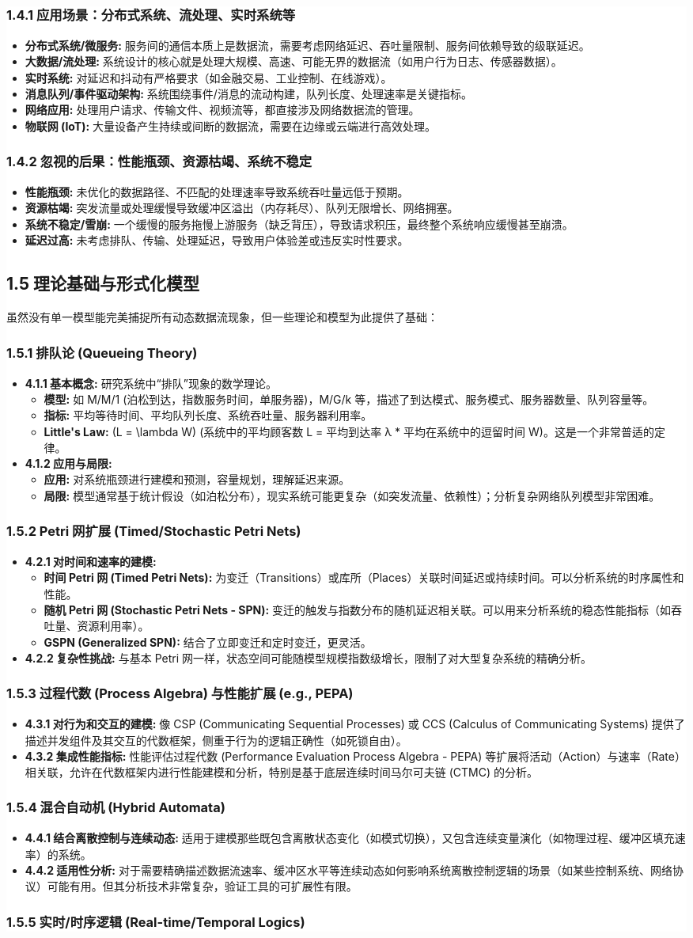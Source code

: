 ### 1.4.1 应用场景：分布式系统、流处理、实时系统等

- **分布式系统/微服务:** 服务间的通信本质上是数据流，需要考虑网络延迟、吞吐量限制、服务间依赖导致的级联延迟。
- **大数据/流处理:** 系统设计的核心就是处理大规模、高速、可能无界的数据流（如用户行为日志、传感器数据）。
- **实时系统:** 对延迟和抖动有严格要求（如金融交易、工业控制、在线游戏）。
- **消息队列/事件驱动架构:** 系统围绕事件/消息的流动构建，队列长度、处理速率是关键指标。
- **网络应用:** 处理用户请求、传输文件、视频流等，都直接涉及网络数据流的管理。
- **物联网 (IoT):** 大量设备产生持续或间断的数据流，需要在边缘或云端进行高效处理。

### 1.4.2 忽视的后果：性能瓶颈、资源枯竭、系统不稳定

- **性能瓶颈:** 未优化的数据路径、不匹配的处理速率导致系统吞吐量远低于预期。
- **资源枯竭:** 突发流量或处理缓慢导致缓冲区溢出（内存耗尽）、队列无限增长、网络拥塞。
- **系统不稳定/雪崩:** 一个缓慢的服务拖慢上游服务（缺乏背压），导致请求积压，最终整个系统响应缓慢甚至崩溃。
- **延迟过高:** 未考虑排队、传输、处理延迟，导致用户体验差或违反实时性要求。

## 1.5 理论基础与形式化模型

虽然没有单一模型能完美捕捉所有动态数据流现象，但一些理论和模型为此提供了基础：

### 1.5.1 排队论 (Queueing Theory)

- **4.1.1 基本概念:** 研究系统中“排队”现象的数学理论。
  - **模型:** 如 M/M/1 (泊松到达，指数服务时间，单服务器)，M/G/k 等，描述了到达模式、服务模式、服务器数量、队列容量等。
  - **指标:** 平均等待时间、平均队列长度、系统吞吐量、服务器利用率。
  - **Little's Law:** \(L = \lambda W\) (系统中的平均顾客数 L = 平均到达率 λ * 平均在系统中的逗留时间 W)。这是一个非常普适的定律。
- **4.1.2 应用与局限:**
  - **应用:** 对系统瓶颈进行建模和预测，容量规划，理解延迟来源。
  - **局限:** 模型通常基于统计假设（如泊松分布），现实系统可能更复杂（如突发流量、依赖性）；分析复杂网络队列模型非常困难。

### 1.5.2 Petri 网扩展 (Timed/Stochastic Petri Nets)

- **4.2.1 对时间和速率的建模:**
  - **时间 Petri 网 (Timed Petri Nets):** 为变迁（Transitions）或库所（Places）关联时间延迟或持续时间。可以分析系统的时序属性和性能。
  - **随机 Petri 网 (Stochastic Petri Nets - SPN):** 变迁的触发与指数分布的随机延迟相关联。可以用来分析系统的稳态性能指标（如吞吐量、资源利用率）。
  - **GSPN (Generalized SPN):** 结合了立即变迁和定时变迁，更灵活。
- **4.2.2 复杂性挑战:** 与基本 Petri 网一样，状态空间可能随模型规模指数级增长，限制了对大型复杂系统的精确分析。

### 1.5.3 过程代数 (Process Algebra) 与性能扩展 (e.g., PEPA)

- **4.3.1 对行为和交互的建模:** 像 CSP (Communicating Sequential Processes) 或 CCS (Calculus of Communicating Systems) 提供了描述并发组件及其交互的代数框架，侧重于行为的逻辑正确性（如死锁自由）。
- **4.3.2 集成性能指标:** 性能评估过程代数 (Performance Evaluation Process Algebra - PEPA) 等扩展将活动（Action）与速率（Rate）相关联，允许在代数框架内进行性能建模和分析，特别是基于底层连续时间马尔可夫链 (CTMC) 的分析。

### 1.5.4 混合自动机 (Hybrid Automata)

- **4.4.1 结合离散控制与连续动态:** 适用于建模那些既包含离散状态变化（如模式切换），又包含连续变量演化（如物理过程、缓冲区填充速率）的系统。
- **4.4.2 适用性分析:** 对于需要精确描述数据流速率、缓冲区水平等连续动态如何影响系统离散控制逻辑的场景（如某些控制系统、网络协议）可能有用。但其分析技术非常复杂，验证工具的可扩展性有限。

### 1.5.5 实时/时序逻辑 (Real-time/Temporal Logics)
